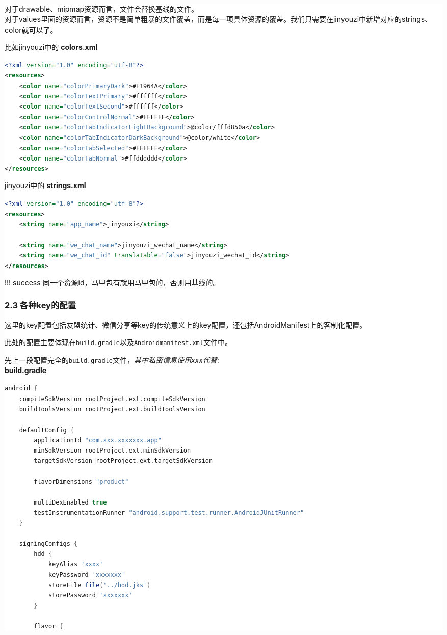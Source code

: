 </figure>

对于drawable、mipmap资源而言，文件会替换基线的文件。  
对于values里面的资源而言，资源不是简单粗暴的文件覆盖，而是每一项具体资源的覆盖。我们只需要在jinyouzi中新增对应的strings、color就可以了。

比如jinyouzi中的 **colors.xml**
```xml
<?xml version="1.0" encoding="utf-8"?>
<resources>
    <color name="colorPrimaryDark">#F1964A</color>
    <color name="colorTextPrimary">#ffffff</color>
    <color name="colorTextSecond">#ffffff</color>
    <color name="colorControlNormal">#FFFFFF</color>
    <color name="colorTabIndicatorLightBackground">@color/fffd850a</color>
    <color name="colorTabIndicatorDarkBackground">@color/white</color>
    <color name="colorTabSelected">#FFFFFF</color>
    <color name="colorTabNormal">#ffdddddd</color>
</resources>
```

jinyouzi中的 **strings.xml**  
```xml
<?xml version="1.0" encoding="utf-8"?>
<resources>
    <string name="app_name">jinyouxi</string>

    <string name="we_chat_name">jinyouzi_wechat_name</string>
    <string name="we_chat_id" translatable="false">jinyouzi_wechat_id</string>
</resources>
```

!!! success
    同一个资源id，马甲包有就用马甲包的，否则用基线的。


### 2.3 各种key的配置

这里的key配置包括友盟统计、微信分享等key的传统意义上的key配置，还包括AndroidManifest上的客制化配置。    

此处的配置主要体现在`build.gradle`以及`Androidmanifest.xml`文件中。  

先上一段配置完全的`build.gradle`文件，*其中私密信息使用xxx代替*:  
**build.gradle**
```gradle
android {
    compileSdkVersion rootProject.ext.compileSdkVersion
    buildToolsVersion rootProject.ext.buildToolsVersion

    defaultConfig {
        applicationId "com.xxx.xxxxxxx.app"
        minSdkVersion rootProject.ext.minSdkVersion
        targetSdkVersion rootProject.ext.targetSdkVersion

        flavorDimensions "product"

        multiDexEnabled true
        testInstrumentationRunner "android.support.test.runner.AndroidJUnitRunner"
    }

    signingConfigs {
        hdd {
            keyAlias 'xxxx'
            keyPassword 'xxxxxxx'
            storeFile file('../hdd.jks')
            storePassword 'xxxxxxx'
        }

        flavor {
```